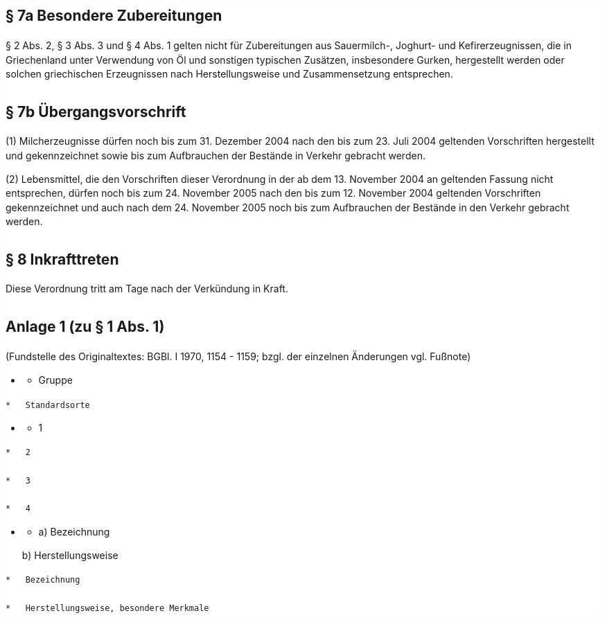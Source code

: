 



## § 7a Besondere Zubereitungen

§ 2 Abs. 2, § 3 Abs. 3 und § 4 Abs. 1 gelten nicht für Zubereitungen
aus Sauermilch-, Joghurt- und Kefirerzeugnissen, die in Griechenland
unter Verwendung von Öl und sonstigen typischen Zusätzen, insbesondere
Gurken, hergestellt werden oder solchen griechischen Erzeugnissen nach
Herstellungsweise und Zusammensetzung entsprechen.


## § 7b Übergangsvorschrift

(1) Milcherzeugnisse dürfen noch bis zum 31. Dezember 2004 nach den
bis zum 23. Juli 2004 geltenden Vorschriften hergestellt und
gekennzeichnet sowie bis zum Aufbrauchen der Bestände in Verkehr
gebracht werden.

(2) Lebensmittel, die den Vorschriften dieser Verordnung in der ab dem
13\. November 2004 an geltenden Fassung nicht entsprechen, dürfen noch
bis zum 24. November 2005 nach den bis zum 12. November 2004 geltenden
Vorschriften gekennzeichnet und auch nach dem 24. November 2005 noch
bis zum Aufbrauchen der Bestände in den Verkehr gebracht werden.


## § 8 Inkrafttreten

Diese Verordnung tritt am Tage nach der Verkündung in Kraft.


## Anlage 1 (zu § 1 Abs. 1)

(Fundstelle des Originaltextes: BGBl. I 1970, 1154 - 1159;
bzgl. der einzelnen Änderungen vgl. Fußnote)

*    *   Gruppe

    *   Standardsorte


*    *   1

    *   2

    *   3

    *   4


*    *   a) Bezeichnung

        b) Herstellungsweise


    *   Bezeichnung

    *   Herstellungsweise, besondere Merkmale

